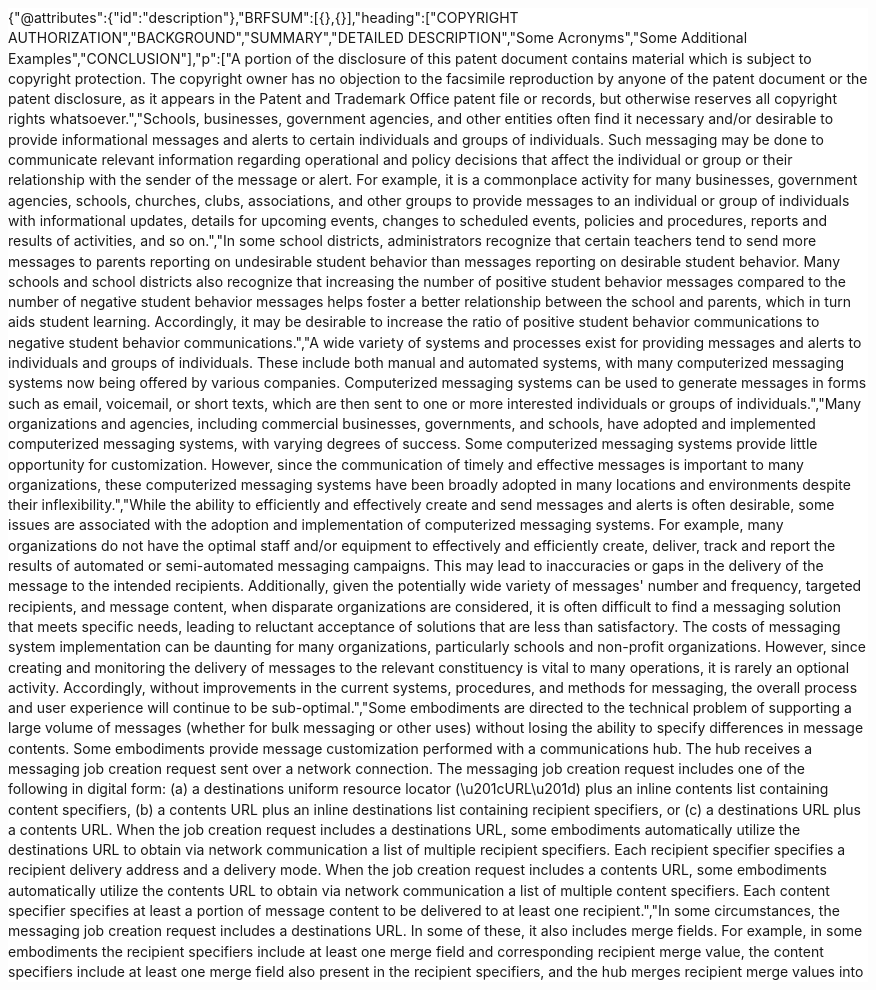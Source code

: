 {"@attributes":{"id":"description"},"BRFSUM":[{},{}],"heading":["COPYRIGHT AUTHORIZATION","BACKGROUND","SUMMARY","DETAILED DESCRIPTION","Some Acronyms","Some Additional Examples","CONCLUSION"],"p":["A portion of the disclosure of this patent document contains material which is subject to copyright protection. The copyright owner has no objection to the facsimile reproduction by anyone of the patent document or the patent disclosure, as it appears in the Patent and Trademark Office patent file or records, but otherwise reserves all copyright rights whatsoever.","Schools, businesses, government agencies, and other entities often find it necessary and\/or desirable to provide informational messages and alerts to certain individuals and groups of individuals. Such messaging may be done to communicate relevant information regarding operational and policy decisions that affect the individual or group or their relationship with the sender of the message or alert. For example, it is a commonplace activity for many businesses, government agencies, schools, churches, clubs, associations, and other groups to provide messages to an individual or group of individuals with informational updates, details for upcoming events, changes to scheduled events, policies and procedures, reports and results of activities, and so on.","In some school districts, administrators recognize that certain teachers tend to send more messages to parents reporting on undesirable student behavior than messages reporting on desirable student behavior. Many schools and school districts also recognize that increasing the number of positive student behavior messages compared to the number of negative student behavior messages helps foster a better relationship between the school and parents, which in turn aids student learning. Accordingly, it may be desirable to increase the ratio of positive student behavior communications to negative student behavior communications.","A wide variety of systems and processes exist for providing messages and alerts to individuals and groups of individuals. These include both manual and automated systems, with many computerized messaging systems now being offered by various companies. Computerized messaging systems can be used to generate messages in forms such as email, voicemail, or short texts, which are then sent to one or more interested individuals or groups of individuals.","Many organizations and agencies, including commercial businesses, governments, and schools, have adopted and implemented computerized messaging systems, with varying degrees of success. Some computerized messaging systems provide little opportunity for customization. However, since the communication of timely and effective messages is important to many organizations, these computerized messaging systems have been broadly adopted in many locations and environments despite their inflexibility.","While the ability to efficiently and effectively create and send messages and alerts is often desirable, some issues are associated with the adoption and implementation of computerized messaging systems. For example, many organizations do not have the optimal staff and\/or equipment to effectively and efficiently create, deliver, track and report the results of automated or semi-automated messaging campaigns. This may lead to inaccuracies or gaps in the delivery of the message to the intended recipients. Additionally, given the potentially wide variety of messages' number and frequency, targeted recipients, and message content, when disparate organizations are considered, it is often difficult to find a messaging solution that meets specific needs, leading to reluctant acceptance of solutions that are less than satisfactory. The costs of messaging system implementation can be daunting for many organizations, particularly schools and non-profit organizations. However, since creating and monitoring the delivery of messages to the relevant constituency is vital to many operations, it is rarely an optional activity. Accordingly, without improvements in the current systems, procedures, and methods for messaging, the overall process and user experience will continue to be sub-optimal.","Some embodiments are directed to the technical problem of supporting a large volume of messages (whether for bulk messaging or other uses) without losing the ability to specify differences in message contents. Some embodiments provide message customization performed with a communications hub. The hub receives a messaging job creation request sent over a network connection. The messaging job creation request includes one of the following in digital form: (a) a destinations uniform resource locator (\u201cURL\u201d) plus an inline contents list containing content specifiers, (b) a contents URL plus an inline destinations list containing recipient specifiers, or (c) a destinations URL plus a contents URL. When the job creation request includes a destinations URL, some embodiments automatically utilize the destinations URL to obtain via network communication a list of multiple recipient specifiers. Each recipient specifier specifies a recipient delivery address and a delivery mode. When the job creation request includes a contents URL, some embodiments automatically utilize the contents URL to obtain via network communication a list of multiple content specifiers. Each content specifier specifies at least a portion of message content to be delivered to at least one recipient.","In some circumstances, the messaging job creation request includes a destinations URL. In some of these, it also includes merge fields. For example, in some embodiments the recipient specifiers include at least one merge field and corresponding recipient merge value, the content specifiers include at least one merge field also present in the recipient specifiers, and the hub merges recipient merge values into